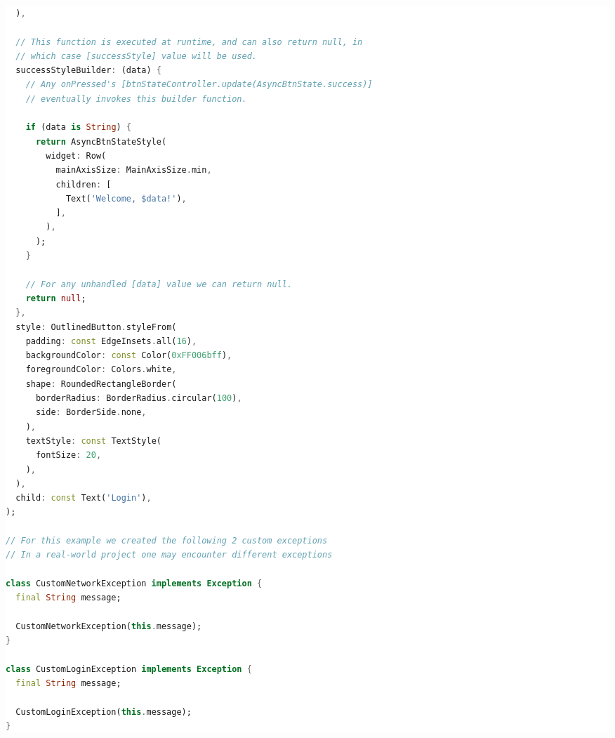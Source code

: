 ```dart
  ),

  // This function is executed at runtime, and can also return null, in
  // which case [successStyle] value will be used.
  successStyleBuilder: (data) {
    // Any onPressed's [btnStateController.update(AsyncBtnState.success)]
    // eventually invokes this builder function.

    if (data is String) {
      return AsyncBtnStateStyle(
        widget: Row(
          mainAxisSize: MainAxisSize.min,
          children: [
            Text('Welcome, $data!'),
          ],
        ),
      );
    }

    // For any unhandled [data] value we can return null.
    return null;
  },
  style: OutlinedButton.styleFrom(
    padding: const EdgeInsets.all(16),
    backgroundColor: const Color(0xFF006bff),
    foregroundColor: Colors.white,
    shape: RoundedRectangleBorder(
      borderRadius: BorderRadius.circular(100),
      side: BorderSide.none,
    ),
    textStyle: const TextStyle(
      fontSize: 20,
    ),
  ),
  child: const Text('Login'),
);

// For this example we created the following 2 custom exceptions
// In a real-world project one may encounter different exceptions

class CustomNetworkException implements Exception {
  final String message;

  CustomNetworkException(this.message);
}

class CustomLoginException implements Exception {
  final String message;

  CustomLoginException(this.message);
}

```
